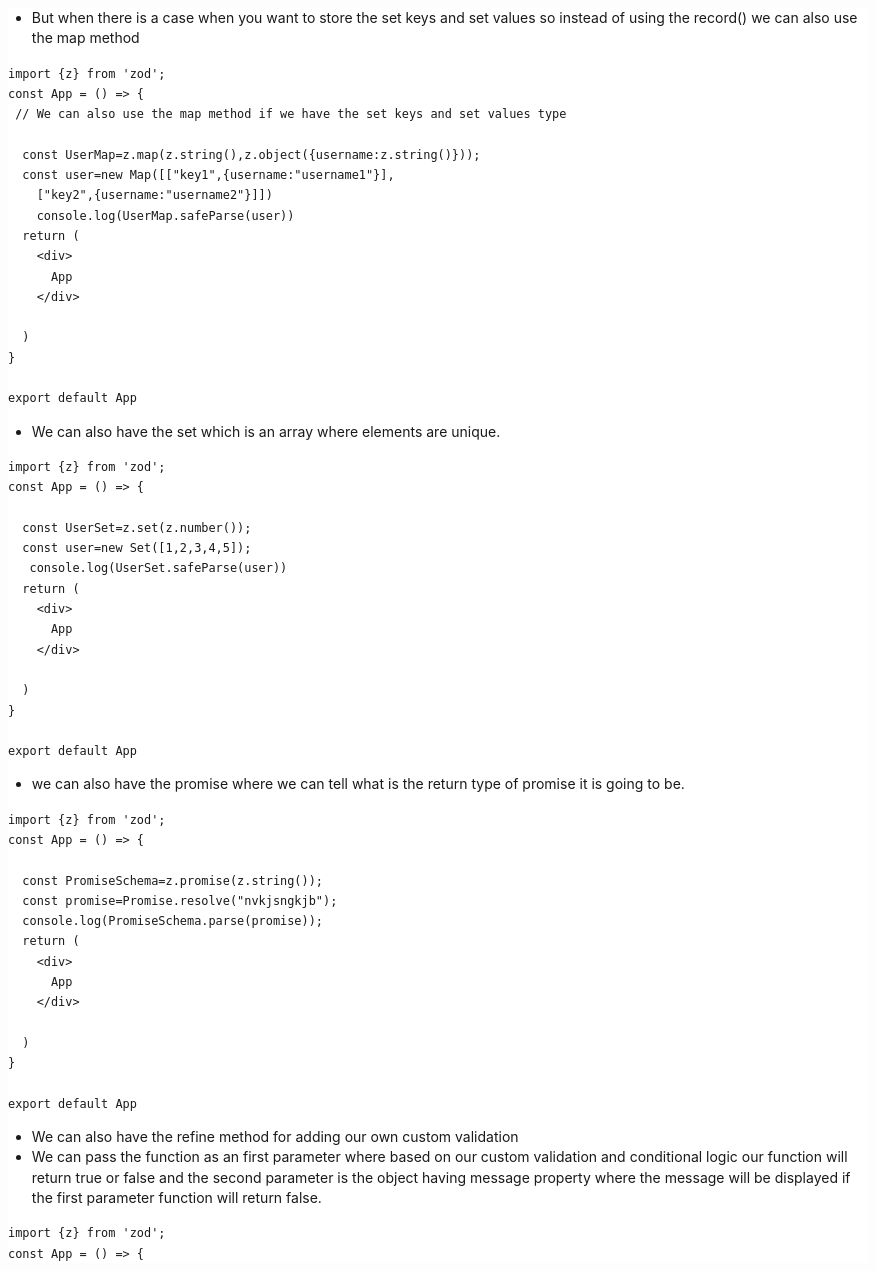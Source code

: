 - But when there is a case when you want to store the set keys and set values so instead of using the record() we can also use the map method
```tsx
import {z} from 'zod';
const App = () => {
 // We can also use the map method if we have the set keys and set values type

  const UserMap=z.map(z.string(),z.object({username:z.string()}));  
  const user=new Map([["key1",{username:"username1"}],
    ["key2",{username:"username2"}]])
    console.log(UserMap.safeParse(user))
  return (
    <div>                                       
      App
    </div>

  )
}

export default App
```
- We can also have the set which is an array where elements are unique.
```tsx
import {z} from 'zod';
const App = () => {
 
  const UserSet=z.set(z.number());  
  const user=new Set([1,2,3,4,5]);
   console.log(UserSet.safeParse(user))
  return (
    <div>                                       
      App
    </div>

  )
}

export default App
```
- we can also have the promise where we can tell what is the return type of promise it is going to be.
```tsx
import {z} from 'zod';
const App = () => {
 
  const PromiseSchema=z.promise(z.string());
  const promise=Promise.resolve("nvkjsngkjb");
  console.log(PromiseSchema.parse(promise));
  return (
    <div>                                       
      App
    </div>

  )
}

export default App
```
- We can also have the refine method for adding our own custom validation
- We can pass the function as an first parameter where based on our custom validation and conditional logic our function will return true or false and the second parameter is the object having message property where the message will be displayed if the first parameter function will return false.
```tsx
import {z} from 'zod';
const App = () => {
```
